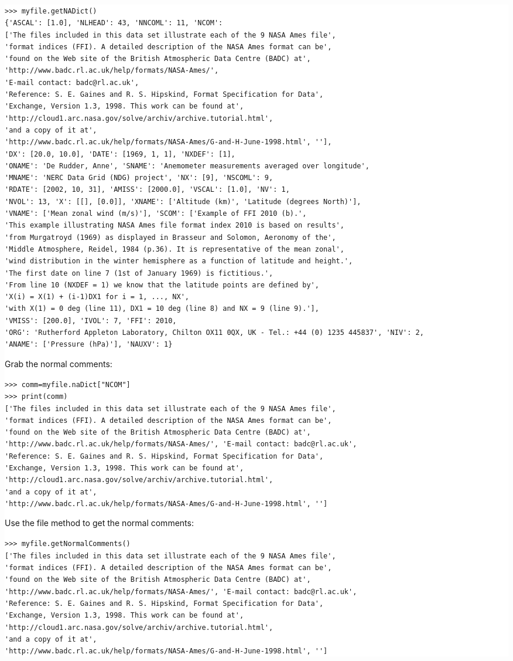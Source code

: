 ```pydoc
>>> myfile.getNADict()
{'ASCAL': [1.0], 'NLHEAD': 43, 'NNCOML': 11, 'NCOM': 
['The files included in this data set illustrate each of the 9 NASA Ames file', 
'format indices (FFI). A detailed description of the NASA Ames format can be', 
'found on the Web site of the British Atmospheric Data Centre (BADC) at', 
'http://www.badc.rl.ac.uk/help/formats/NASA-Ames/', 
'E-mail contact: badc@rl.ac.uk', 
'Reference: S. E. Gaines and R. S. Hipskind, Format Specification for Data', 
'Exchange, Version 1.3, 1998. This work can be found at', 
'http://cloud1.arc.nasa.gov/solve/archiv/archive.tutorial.html', 
'and a copy of it at', 
'http://www.badc.rl.ac.uk/help/formats/NASA-Ames/G-and-H-June-1998.html', ''], 
'DX': [20.0, 10.0], 'DATE': [1969, 1, 1], 'NXDEF': [1], 
'ONAME': 'De Rudder, Anne', 'SNAME': 'Anemometer measurements averaged over longitude', 
'MNAME': 'NERC Data Grid (NDG) project', 'NX': [9], 'NSCOML': 9, 
'RDATE': [2002, 10, 31], 'AMISS': [2000.0], 'VSCAL': [1.0], 'NV': 1, 
'NVOL': 13, 'X': [[], [0.0]], 'XNAME': ['Altitude (km)', 'Latitude (degrees North)'], 
'VNAME': ['Mean zonal wind (m/s)'], 'SCOM': ['Example of FFI 2010 (b).', 
'This example illustrating NASA Ames file format index 2010 is based on results', 
'from Murgatroyd (1969) as displayed in Brasseur and Solomon, Aeronomy of the', 
'Middle Atmosphere, Reidel, 1984 (p.36). It is representative of the mean zonal', 
'wind distribution in the winter hemisphere as a function of latitude and height.', 
'The first date on line 7 (1st of January 1969) is fictitious.', 
'From line 10 (NXDEF = 1) we know that the latitude points are defined by', 
'X(i) = X(1) + (i-1)DX1 for i = 1, ..., NX', 
'with X(1) = 0 deg (line 11), DX1 = 10 deg (line 8) and NX = 9 (line 9).'], 
'VMISS': [200.0], 'IVOL': 7, 'FFI': 2010, 
'ORG': 'Rutherford Appleton Laboratory, Chilton OX11 0QX, UK - Tel.: +44 (0) 1235 445837', 'NIV': 2, 
'ANAME': ['Pressure (hPa)'], 'NAUXV': 1}
```

Grab the normal comments:

```pydoc
>>> comm=myfile.naDict["NCOM"]
>>> print(comm)
['The files included in this data set illustrate each of the 9 NASA Ames file', 
'format indices (FFI). A detailed description of the NASA Ames format can be', 
'found on the Web site of the British Atmospheric Data Centre (BADC) at', 
'http://www.badc.rl.ac.uk/help/formats/NASA-Ames/', 'E-mail contact: badc@rl.ac.uk', 
'Reference: S. E. Gaines and R. S. Hipskind, Format Specification for Data', 
'Exchange, Version 1.3, 1998. This work can be found at', 
'http://cloud1.arc.nasa.gov/solve/archiv/archive.tutorial.html', 
'and a copy of it at', 
'http://www.badc.rl.ac.uk/help/formats/NASA-Ames/G-and-H-June-1998.html', '']
```

Use the file method to get the normal comments:

```pydoc
>>> myfile.getNormalComments()
['The files included in this data set illustrate each of the 9 NASA Ames file', 
'format indices (FFI). A detailed description of the NASA Ames format can be', 
'found on the Web site of the British Atmospheric Data Centre (BADC) at', 
'http://www.badc.rl.ac.uk/help/formats/NASA-Ames/', 'E-mail contact: badc@rl.ac.uk',
'Reference: S. E. Gaines and R. S. Hipskind, Format Specification for Data', 
'Exchange, Version 1.3, 1998. This work can be found at', 
'http://cloud1.arc.nasa.gov/solve/archiv/archive.tutorial.html', 
'and a copy of it at', 
'http://www.badc.rl.ac.uk/help/formats/NASA-Ames/G-and-H-June-1998.html', '']
```
